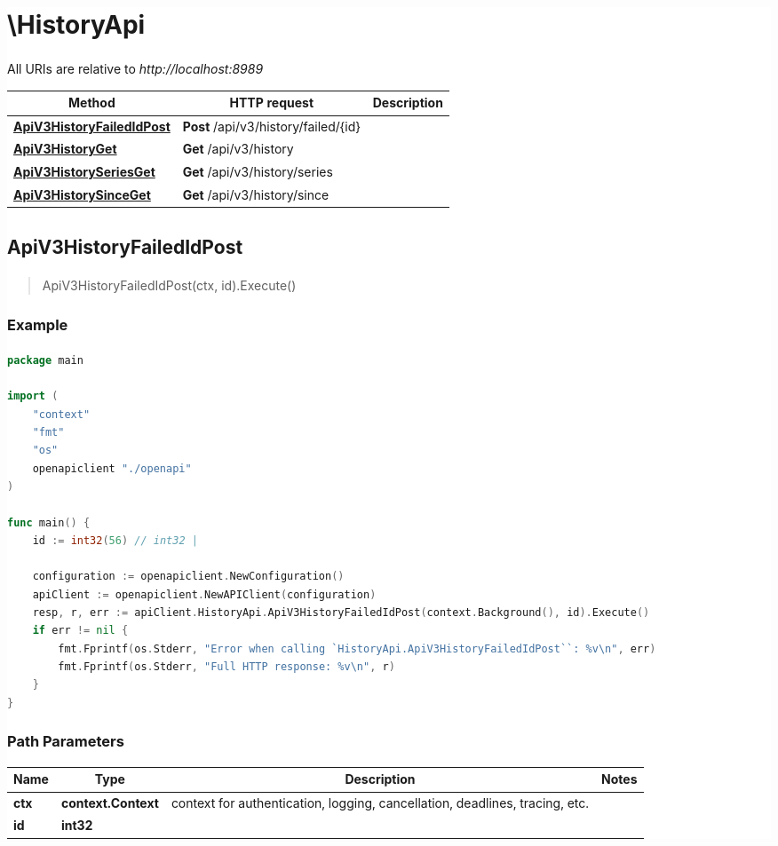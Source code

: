 # \HistoryApi

All URIs are relative to *http://localhost:8989*

Method | HTTP request | Description
------------- | ------------- | -------------
[**ApiV3HistoryFailedIdPost**](HistoryApi.md#ApiV3HistoryFailedIdPost) | **Post** /api/v3/history/failed/{id} | 
[**ApiV3HistoryGet**](HistoryApi.md#ApiV3HistoryGet) | **Get** /api/v3/history | 
[**ApiV3HistorySeriesGet**](HistoryApi.md#ApiV3HistorySeriesGet) | **Get** /api/v3/history/series | 
[**ApiV3HistorySinceGet**](HistoryApi.md#ApiV3HistorySinceGet) | **Get** /api/v3/history/since | 



## ApiV3HistoryFailedIdPost

> ApiV3HistoryFailedIdPost(ctx, id).Execute()



### Example

```go
package main

import (
    "context"
    "fmt"
    "os"
    openapiclient "./openapi"
)

func main() {
    id := int32(56) // int32 | 

    configuration := openapiclient.NewConfiguration()
    apiClient := openapiclient.NewAPIClient(configuration)
    resp, r, err := apiClient.HistoryApi.ApiV3HistoryFailedIdPost(context.Background(), id).Execute()
    if err != nil {
        fmt.Fprintf(os.Stderr, "Error when calling `HistoryApi.ApiV3HistoryFailedIdPost``: %v\n", err)
        fmt.Fprintf(os.Stderr, "Full HTTP response: %v\n", r)
    }
}
```

### Path Parameters


Name | Type | Description  | Notes
------------- | ------------- | ------------- | -------------
**ctx** | **context.Context** | context for authentication, logging, cancellation, deadlines, tracing, etc.
**id** | **int32** |  | 
